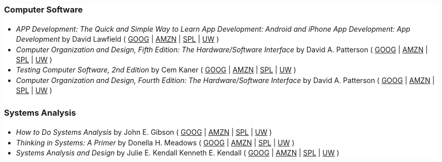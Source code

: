 ### Computer Software

- _APP Development: The Quick and Simple Way to Learn App Development: Android and iPhone App Development: App Development_ by David Lawfield ( [GOOG](https://www.google.com/search?tbo=p&tbm=bks&q=intitle:%22APP+Development%3A+The+Quick+and+Simple+Way+to+Learn+App+Development%3A+Android+and+iPhone+App+Development%3A+App+Development%22&num=10&gws_rd=ssl) | [AMZN](http://www.amazon.com/dp/B00YB4ZDPI/?tag=5308-0610-7646) | [SPL](https://seattle.bibliocommons.com/search?t=title&search_category=title&q=%22APP+Development%3A+The+Quick+and+Simple+Way+to+Learn+App+Development%3A+Android+and+iPhone+App+Development%3A+App+Development%22&commit=Search) | [UW](http://alliance-primo.hosted.exlibrisgroup.com/primo_library/libweb/action/search.do?fn=search&ct=search&vid=UW&vl%28753972432UI0%29=title&vl%281UIStartWith0%29=starts+with&vl%28freeText0%29=%22APP+Development%3A+The+Quick+and+Simple+Way+to+Learn+App+Development%3A+Android+and+iPhone+App+Development%3A+App+Development%22&Submit=Search) )
- _Computer Organization and Design, Fifth Edition: The Hardware/Software Interface_ by David A. Patterson ( [GOOG](https://www.google.com/search?tbo=p&tbm=bks&q=intitle:%22Computer+Organization+and+Design%2C+Fifth+Edition%3A+The+Hardware%2FSoftware+Interface%22&num=10&gws_rd=ssl) | [AMZN](http://www.amazon.com/dp/0124077269/?tag=5308-0610-7646) | [SPL](https://seattle.bibliocommons.com/search?t=title&search_category=title&q=%22Computer+Organization+and+Design%2C+Fifth+Edition%3A+The+Hardware%2FSoftware+Interface%22&commit=Search) | [UW](http://alliance-primo.hosted.exlibrisgroup.com/primo_library/libweb/action/search.do?fn=search&ct=search&vid=UW&vl%28753972432UI0%29=title&vl%281UIStartWith0%29=starts+with&vl%28freeText0%29=%22Computer+Organization+and+Design%2C+Fifth+Edition%3A+The+Hardware%2FSoftware+Interface%22&Submit=Search) )
- _Testing Computer Software, 2nd Edition_ by Cem Kaner ( [GOOG](https://www.google.com/search?tbo=p&tbm=bks&q=intitle:%22Testing+Computer+Software%2C+2nd+Edition%22&num=10&gws_rd=ssl) | [AMZN](http://www.amazon.com/dp/0471358460/?tag=5308-0610-7646) | [SPL](https://seattle.bibliocommons.com/search?t=title&search_category=title&q=%22Testing+Computer+Software%2C+2nd+Edition%22&commit=Search) | [UW](http://alliance-primo.hosted.exlibrisgroup.com/primo_library/libweb/action/search.do?fn=search&ct=search&vid=UW&vl%28753972432UI0%29=title&vl%281UIStartWith0%29=starts+with&vl%28freeText0%29=%22Testing+Computer+Software%2C+2nd+Edition%22&Submit=Search) )
- _Computer Organization and Design, Fourth Edition: The Hardware/Software Interface_ by David A. Patterson ( [GOOG](https://www.google.com/search?tbo=p&tbm=bks&q=intitle:%22Computer+Organization+and+Design%2C+Fourth+Edition%3A+The+Hardware%2FSoftware+Interface%22&num=10&gws_rd=ssl) | [AMZN](http://www.amazon.com/dp/0123747503/?tag=5308-0610-7646) | [SPL](https://seattle.bibliocommons.com/search?t=title&search_category=title&q=%22Computer+Organization+and+Design%2C+Fourth+Edition%3A+The+Hardware%2FSoftware+Interface%22&commit=Search) | [UW](http://alliance-primo.hosted.exlibrisgroup.com/primo_library/libweb/action/search.do?fn=search&ct=search&vid=UW&vl%28753972432UI0%29=title&vl%281UIStartWith0%29=starts+with&vl%28freeText0%29=%22Computer+Organization+and+Design%2C+Fourth+Edition%3A+The+Hardware%2FSoftware+Interface%22&Submit=Search) )

### Systems Analysis

- _How to Do Systems Analysis_ by John E. Gibson ( [GOOG](https://www.google.com/search?tbo=p&tbm=bks&q=intitle:%22How+to+Do+Systems+Analysis%22&num=10&gws_rd=ssl) | [AMZN](http://www.amazon.com/dp/0470007656/?tag=5308-0610-7646) | [SPL](https://seattle.bibliocommons.com/search?t=title&search_category=title&q=%22How+to+Do+Systems+Analysis%22&commit=Search) | [UW](http://alliance-primo.hosted.exlibrisgroup.com/primo_library/libweb/action/search.do?fn=search&ct=search&vid=UW&vl%28753972432UI0%29=title&vl%281UIStartWith0%29=starts+with&vl%28freeText0%29=%22How+to+Do+Systems+Analysis%22&Submit=Search) )
- _Thinking in Systems: A Primer_ by Donella H. Meadows ( [GOOG](https://www.google.com/search?tbo=p&tbm=bks&q=intitle:%22Thinking+in+Systems%3A+A+Primer%22&num=10&gws_rd=ssl) | [AMZN](http://www.amazon.com/dp/1603580557/?tag=5308-0610-7646) | [SPL](https://seattle.bibliocommons.com/search?t=title&search_category=title&q=%22Thinking+in+Systems%3A+A+Primer%22&commit=Search) | [UW](http://alliance-primo.hosted.exlibrisgroup.com/primo_library/libweb/action/search.do?fn=search&ct=search&vid=UW&vl%28753972432UI0%29=title&vl%281UIStartWith0%29=starts+with&vl%28freeText0%29=%22Thinking+in+Systems%3A+A+Primer%22&Submit=Search) )
- _Systems Analysis and Design_ by Julie E. Kendall Kenneth E. Kendall ( [GOOG](https://www.google.com/search?tbo=p&tbm=bks&q=intitle:%22Systems+Analysis+and+Design%22&num=10&gws_rd=ssl) | [AMZN](http://www.amazon.com/dp/B00HTWKBZQ/?tag=5308-0610-7646) | [SPL](https://seattle.bibliocommons.com/search?t=title&search_category=title&q=%22Systems+Analysis+and+Design%22&commit=Search) | [UW](http://alliance-primo.hosted.exlibrisgroup.com/primo_library/libweb/action/search.do?fn=search&ct=search&vid=UW&vl%28753972432UI0%29=title&vl%281UIStartWith0%29=starts+with&vl%28freeText0%29=%22Systems+Analysis+and+Design%22&Submit=Search) )